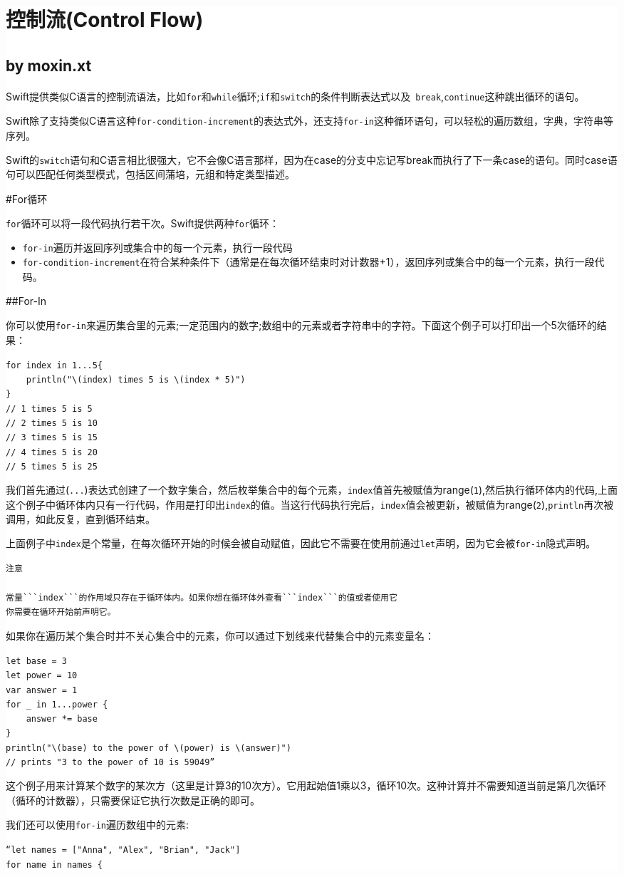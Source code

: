 # 控制流(Control Flow)

## by moxin.xt

Swift提供类似C语言的控制流语法，比如```for```和```while```循环;```if```和```switch```的条件判断表达式以及``` break```,```continue```这种跳出循环的语句。

Swift除了支持类似C语言这种```for-condition-increment```的表达式外，还支持```for-in```这种循环语句，可以轻松的遍历数组，字典，字符串等序列。

Swift的```switch```语句和C语言相比很强大，它不会像C语言那样，因为在case的分支中忘记写break而执行了下一条case的语句。同时case语句可以匹配任何类型模式，包括区间蒲培，元组和特定类型描述。


#For循环

```for```循环可以将一段代码执行若干次。Swift提供两种```for```循环：

* ```for-in```遍历并返回序列或集合中的每一个元素，执行一段代码
* ```for-condition-increment```在符合某种条件下（通常是在每次循环结束时对计数器+1），返回序列或集合中的每一个元素，执行一段代码。

##For-In

你可以使用```for-in```来遍历集合里的元素;一定范围内的数字;数组中的元素或者字符串中的字符。下面这个例子可以打印出一个5次循环的结果：

```
for index in 1...5{
	println("\(index) times 5 is \(index * 5)")
}
// 1 times 5 is 5
// 2 times 5 is 10
// 3 times 5 is 15
// 4 times 5 is 20
// 5 times 5 is 25

```

我们首先通过(```...```)表达式创建了一个数字集合，然后枚举集合中的每个元素，```index```值首先被赋值为range(```1```),然后执行循环体内的代码,上面这个例子中循环体内只有一行代码，作用是打印出```index```的值。当这行代码执行完后，```index```值会被更新，被赋值为range(```2```),```println```再次被调用，如此反复，直到循环结束。

上面例子中```index```是个常量，在每次循环开始的时候会被自动赋值，因此它不需要在使用前通过```let```声明，因为它会被```for-in```隐式声明。

	注意
	
	常量```index```的作用域只存在于循环体内。如果你想在循环体外查看```index```的值或者使用它
	你需要在循环开始前声明它。

如果你在遍历某个集合时并不关心集合中的元素，你可以通过下划线来代替集合中的元素变量名：

```
let base = 3
let power = 10
var answer = 1
for _ in 1...power {
    answer *= base
}
println("\(base) to the power of \(power) is \(answer)")
// prints "3 to the power of 10 is 59049”
```
这个例子用来计算某个数字的某次方（这里是计算3的10次方）。它用起始值1乘以3，循环10次。这种计算并不需要知道当前是第几次循环（循环的计数器），只需要保证它执行次数是正确的即可。

我们还可以使用```for-in```遍历数组中的元素:

```
“let names = ["Anna", "Alex", "Brian", "Jack"]
for name in names {